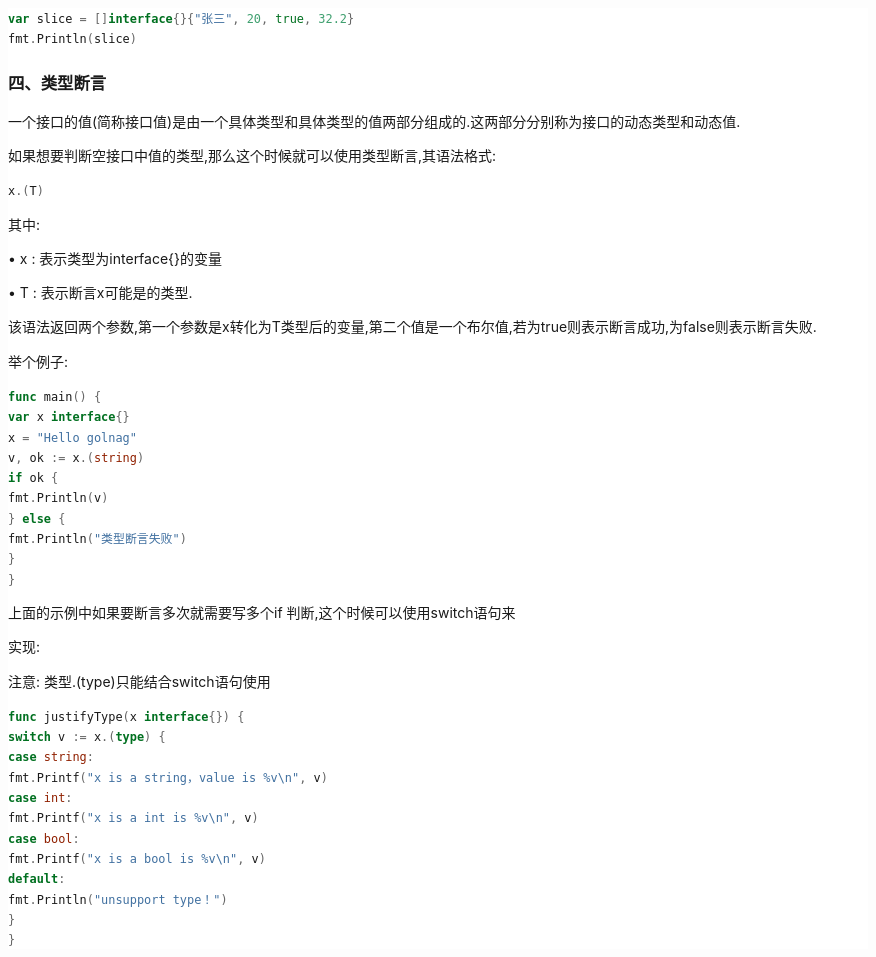 ```go
var slice = []interface{}{"张三", 20, true, 32.2}
fmt.Println(slice)
```



### 四、类型断言

一个接口的值(简称接口值)是由一个具体类型和具体类型的值两部分组成的.这两部分分别称为接口的动态类型和动态值.

如果想要判断空接口中值的类型,那么这个时候就可以使用类型断言,其语法格式:

```go
x.(T)
```



其中: 

• x :  表示类型为interface{}的变量

• T :  表示断言x可能是的类型.

该语法返回两个参数,第一个参数是x转化为T类型后的变量,第二个值是一个布尔值,若为true则表示断言成功,为false则表示断言失败.

举个例子:

```go
func main() {
var x interface{}
x = "Hello golnag"
v, ok := x.(string)
if ok {
fmt.Println(v)
} else {
fmt.Println("类型断言失败")
}
}
```

上面的示例中如果要断言多次就需要写多个if 判断,这个时候可以使用switch语句来

实现: 

注意:  类型.(type)只能结合switch语句使用

```go
func justifyType(x interface{}) {
switch v := x.(type) {
case string:
fmt.Printf("x is a string，value is %v\n", v)
case int:
fmt.Printf("x is a int is %v\n", v)
case bool:
fmt.Printf("x is a bool is %v\n", v)
default:
fmt.Println("unsupport type！")
}
}
```
